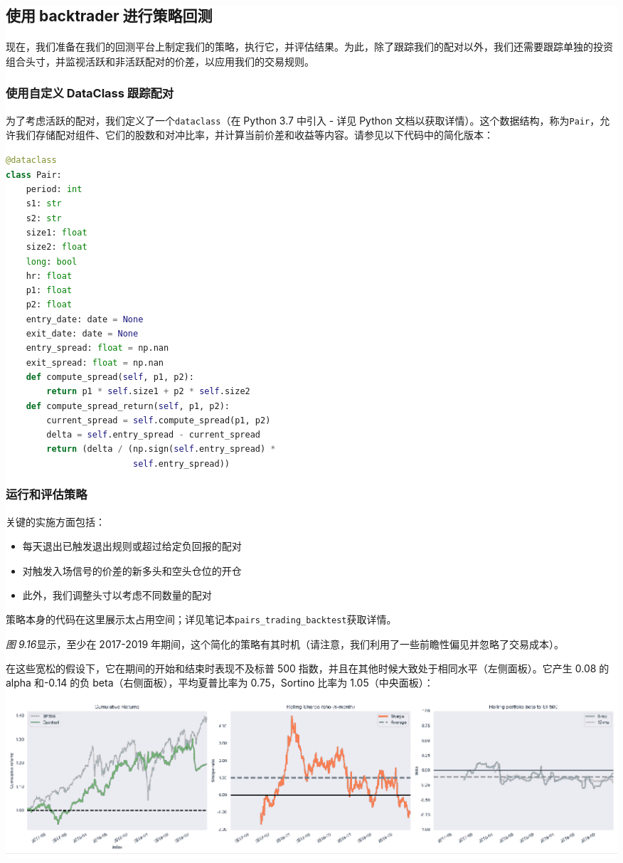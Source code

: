 ## 使用 backtrader 进行策略回测

现在，我们准备在我们的回测平台上制定我们的策略，执行它，并评估结果。为此，除了跟踪我们的配对以外，我们还需要跟踪单独的投资组合头寸，并监视活跃和非活跃配对的价差，以应用我们的交易规则。

### 使用自定义 DataClass 跟踪配对

为了考虑活跃的配对，我们定义了一个`dataclass`（在 Python 3.7 中引入 - 详见 Python 文档以获取详情）。这个数据结构，称为`Pair`，允许我们存储配对组件、它们的股数和对冲比率，并计算当前价差和收益等内容。请参见以下代码中的简化版本：

```py
@dataclass
class Pair:
    period: int
    s1: str
    s2: str
    size1: float
    size2: float
    long: bool
    hr: float
    p1: float
    p2: float
    entry_date: date = None
    exit_date: date = None
    entry_spread: float = np.nan
    exit_spread: float = np.nan
    def compute_spread(self, p1, p2):
        return p1 * self.size1 + p2 * self.size2
    def compute_spread_return(self, p1, p2):
        current_spread = self.compute_spread(p1, p2)
        delta = self.entry_spread - current_spread
        return (delta / (np.sign(self.entry_spread) *
                         self.entry_spread)) 
```

### 运行和评估策略

关键的实施方面包括：

+   每天退出已触发退出规则或超过给定负回报的配对

+   对触发入场信号的价差的新多头和空头仓位的开仓

+   此外，我们调整头寸以考虑不同数量的配对

策略本身的代码在这里展示太占用空间；详见笔记本`pairs_trading_backtest`获取详情。

*图 9.16*显示，至少在 2017-2019 年期间，这个简化的策略有其时机（请注意，我们利用了一些前瞻性偏见并忽略了交易成本）。

在这些宽松的假设下，它在期间的开始和结束时表现不及标普 500 指数，并且在其他时候大致处于相同水平（左侧面板）。它产生 0.08 的 alpha 和-0.14 的负 beta（右侧面板），平均夏普比率为 0.75，Sortino 比率为 1.05（中央面板）：

![](img/15439_09_16.png)
